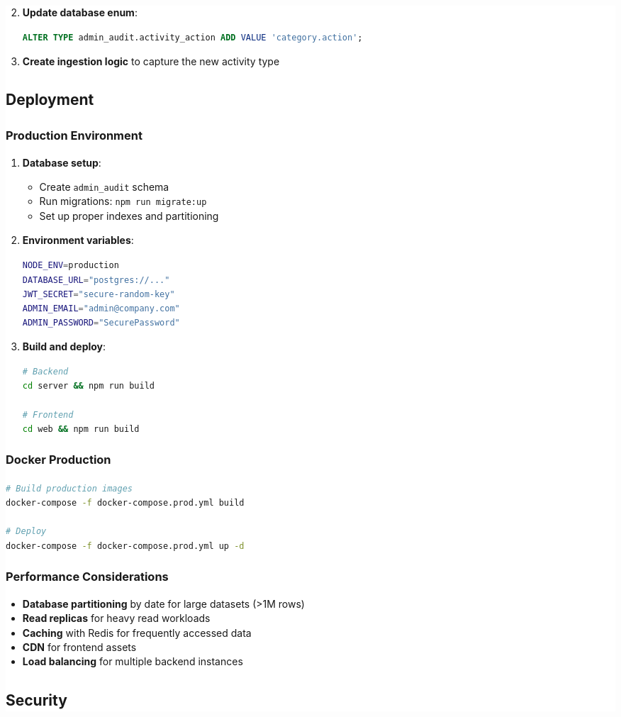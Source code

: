 2. **Update database enum**:
   ```sql
   ALTER TYPE admin_audit.activity_action ADD VALUE 'category.action';
   ```

3. **Create ingestion logic** to capture the new activity type

## Deployment

### Production Environment

1. **Database setup**:
   - Create `admin_audit` schema
   - Run migrations: `npm run migrate:up`
   - Set up proper indexes and partitioning

2. **Environment variables**:
   ```bash
   NODE_ENV=production
   DATABASE_URL="postgres://..."
   JWT_SECRET="secure-random-key"
   ADMIN_EMAIL="admin@company.com"
   ADMIN_PASSWORD="SecurePassword"
   ```

3. **Build and deploy**:
   ```bash
   # Backend
   cd server && npm run build
   
   # Frontend
   cd web && npm run build
   ```

### Docker Production

```bash
# Build production images
docker-compose -f docker-compose.prod.yml build

# Deploy
docker-compose -f docker-compose.prod.yml up -d
```

### Performance Considerations

- **Database partitioning** by date for large datasets (>1M rows)
- **Read replicas** for heavy read workloads
- **Caching** with Redis for frequently accessed data
- **CDN** for frontend assets
- **Load balancing** for multiple backend instances

## Security
